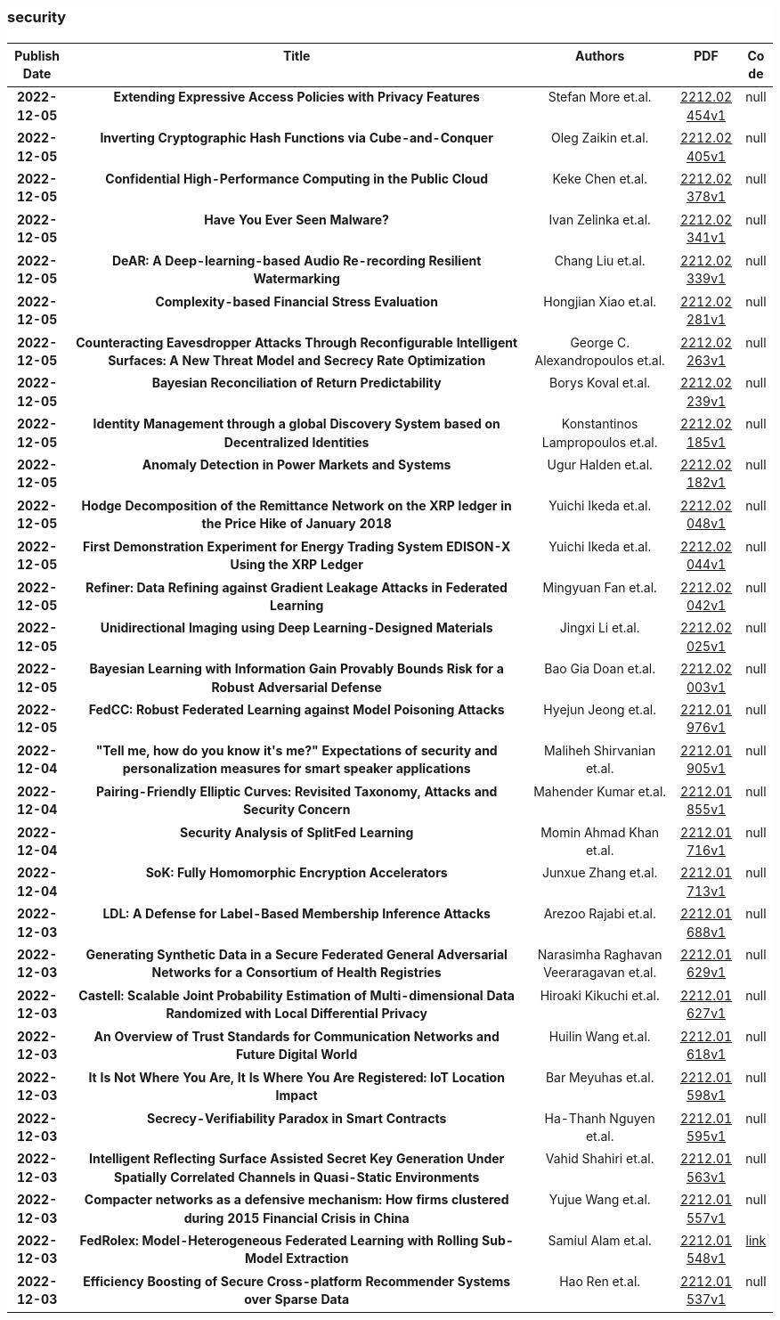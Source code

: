 ### security
|Publish Date|Title|Authors|PDF|Code|
| :---: | :---: | :---: | :---: | :---: |
|**2022-12-05**|**Extending Expressive Access Policies with Privacy Features**|Stefan More et.al.|[2212.02454v1](http://arxiv.org/abs/2212.02454v1)|null|
|**2022-12-05**|**Inverting Cryptographic Hash Functions via Cube-and-Conquer**|Oleg Zaikin et.al.|[2212.02405v1](http://arxiv.org/abs/2212.02405v1)|null|
|**2022-12-05**|**Confidential High-Performance Computing in the Public Cloud**|Keke Chen et.al.|[2212.02378v1](http://arxiv.org/abs/2212.02378v1)|null|
|**2022-12-05**|**Have You Ever Seen Malware?**|Ivan Zelinka et.al.|[2212.02341v1](http://arxiv.org/abs/2212.02341v1)|null|
|**2022-12-05**|**DeAR: A Deep-learning-based Audio Re-recording Resilient Watermarking**|Chang Liu et.al.|[2212.02339v1](http://arxiv.org/abs/2212.02339v1)|null|
|**2022-12-05**|**Complexity-based Financial Stress Evaluation**|Hongjian Xiao et.al.|[2212.02281v1](http://arxiv.org/abs/2212.02281v1)|null|
|**2022-12-05**|**Counteracting Eavesdropper Attacks Through Reconfigurable Intelligent Surfaces: A New Threat Model and Secrecy Rate Optimization**|George C. Alexandropoulos et.al.|[2212.02263v1](http://arxiv.org/abs/2212.02263v1)|null|
|**2022-12-05**|**Bayesian Reconciliation of Return Predictability**|Borys Koval et.al.|[2212.02239v1](http://arxiv.org/abs/2212.02239v1)|null|
|**2022-12-05**|**Identity Management through a global Discovery System based on Decentralized Identities**|Konstantinos Lampropoulos et.al.|[2212.02185v1](http://arxiv.org/abs/2212.02185v1)|null|
|**2022-12-05**|**Anomaly Detection in Power Markets and Systems**|Ugur Halden et.al.|[2212.02182v1](http://arxiv.org/abs/2212.02182v1)|null|
|**2022-12-05**|**Hodge Decomposition of the Remittance Network on the XRP ledger in the Price Hike of January 2018**|Yuichi Ikeda et.al.|[2212.02048v1](http://arxiv.org/abs/2212.02048v1)|null|
|**2022-12-05**|**First Demonstration Experiment for Energy Trading System EDISON-X Using the XRP Ledger**|Yuichi Ikeda et.al.|[2212.02044v1](http://arxiv.org/abs/2212.02044v1)|null|
|**2022-12-05**|**Refiner: Data Refining against Gradient Leakage Attacks in Federated Learning**|Mingyuan Fan et.al.|[2212.02042v1](http://arxiv.org/abs/2212.02042v1)|null|
|**2022-12-05**|**Unidirectional Imaging using Deep Learning-Designed Materials**|Jingxi Li et.al.|[2212.02025v1](http://arxiv.org/abs/2212.02025v1)|null|
|**2022-12-05**|**Bayesian Learning with Information Gain Provably Bounds Risk for a Robust Adversarial Defense**|Bao Gia Doan et.al.|[2212.02003v1](http://arxiv.org/abs/2212.02003v1)|null|
|**2022-12-05**|**FedCC: Robust Federated Learning against Model Poisoning Attacks**|Hyejun Jeong et.al.|[2212.01976v1](http://arxiv.org/abs/2212.01976v1)|null|
|**2022-12-04**|**"Tell me, how do you know it's me?" Expectations of security and personalization measures for smart speaker applications**|Maliheh Shirvanian et.al.|[2212.01905v1](http://arxiv.org/abs/2212.01905v1)|null|
|**2022-12-04**|**Pairing-Friendly Elliptic Curves: Revisited Taxonomy, Attacks and Security Concern**|Mahender Kumar et.al.|[2212.01855v1](http://arxiv.org/abs/2212.01855v1)|null|
|**2022-12-04**|**Security Analysis of SplitFed Learning**|Momin Ahmad Khan et.al.|[2212.01716v1](http://arxiv.org/abs/2212.01716v1)|null|
|**2022-12-04**|**SoK: Fully Homomorphic Encryption Accelerators**|Junxue Zhang et.al.|[2212.01713v1](http://arxiv.org/abs/2212.01713v1)|null|
|**2022-12-03**|**LDL: A Defense for Label-Based Membership Inference Attacks**|Arezoo Rajabi et.al.|[2212.01688v1](http://arxiv.org/abs/2212.01688v1)|null|
|**2022-12-03**|**Generating Synthetic Data in a Secure Federated General Adversarial Networks for a Consortium of Health Registries**|Narasimha Raghavan Veeraragavan et.al.|[2212.01629v1](http://arxiv.org/abs/2212.01629v1)|null|
|**2022-12-03**|**Castell: Scalable Joint Probability Estimation of Multi-dimensional Data Randomized with Local Differential Privacy**|Hiroaki Kikuchi et.al.|[2212.01627v1](http://arxiv.org/abs/2212.01627v1)|null|
|**2022-12-03**|**An Overview of Trust Standards for Communication Networks and Future Digital World**|Huilin Wang et.al.|[2212.01618v1](http://arxiv.org/abs/2212.01618v1)|null|
|**2022-12-03**|**It Is Not Where You Are, It Is Where You Are Registered: IoT Location Impact**|Bar Meyuhas et.al.|[2212.01598v1](http://arxiv.org/abs/2212.01598v1)|null|
|**2022-12-03**|**Secrecy-Verifiability Paradox in Smart Contracts**|Ha-Thanh Nguyen et.al.|[2212.01595v1](http://arxiv.org/abs/2212.01595v1)|null|
|**2022-12-03**|**Intelligent Reflecting Surface Assisted Secret Key Generation Under Spatially Correlated Channels in Quasi-Static Environments**|Vahid Shahiri et.al.|[2212.01563v1](http://arxiv.org/abs/2212.01563v1)|null|
|**2022-12-03**|**Compacter networks as a defensive mechanism: How firms clustered during 2015 Financial Crisis in China**|Yujue Wang et.al.|[2212.01557v1](http://arxiv.org/abs/2212.01557v1)|null|
|**2022-12-03**|**FedRolex: Model-Heterogeneous Federated Learning with Rolling Sub-Model Extraction**|Samiul Alam et.al.|[2212.01548v1](http://arxiv.org/abs/2212.01548v1)|[link](https://github.com/msu-mlsys-lab/fedrolex)|
|**2022-12-03**|**Efficiency Boosting of Secure Cross-platform Recommender Systems over Sparse Data**|Hao Ren et.al.|[2212.01537v1](http://arxiv.org/abs/2212.01537v1)|null|
